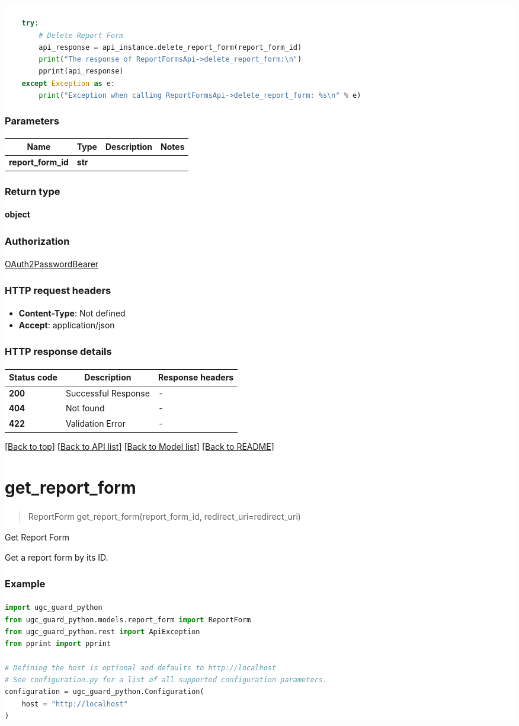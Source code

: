```python

    try:
        # Delete Report Form
        api_response = api_instance.delete_report_form(report_form_id)
        print("The response of ReportFormsApi->delete_report_form:\n")
        pprint(api_response)
    except Exception as e:
        print("Exception when calling ReportFormsApi->delete_report_form: %s\n" % e)
```



### Parameters


Name | Type | Description  | Notes
------------- | ------------- | ------------- | -------------
 **report_form_id** | **str**|  | 

### Return type

**object**

### Authorization

[OAuth2PasswordBearer](../README.md#OAuth2PasswordBearer)

### HTTP request headers

 - **Content-Type**: Not defined
 - **Accept**: application/json

### HTTP response details

| Status code | Description | Response headers |
|-------------|-------------|------------------|
**200** | Successful Response |  -  |
**404** | Not found |  -  |
**422** | Validation Error |  -  |

[[Back to top]](#) [[Back to API list]](../README.md#documentation-for-api-endpoints) [[Back to Model list]](../README.md#documentation-for-models) [[Back to README]](../README.md)

# **get_report_form**
> ReportForm get_report_form(report_form_id, redirect_uri=redirect_uri)

Get Report Form

Get a report form by its ID.

### Example


```python
import ugc_guard_python
from ugc_guard_python.models.report_form import ReportForm
from ugc_guard_python.rest import ApiException
from pprint import pprint

# Defining the host is optional and defaults to http://localhost
# See configuration.py for a list of all supported configuration parameters.
configuration = ugc_guard_python.Configuration(
    host = "http://localhost"
)


```